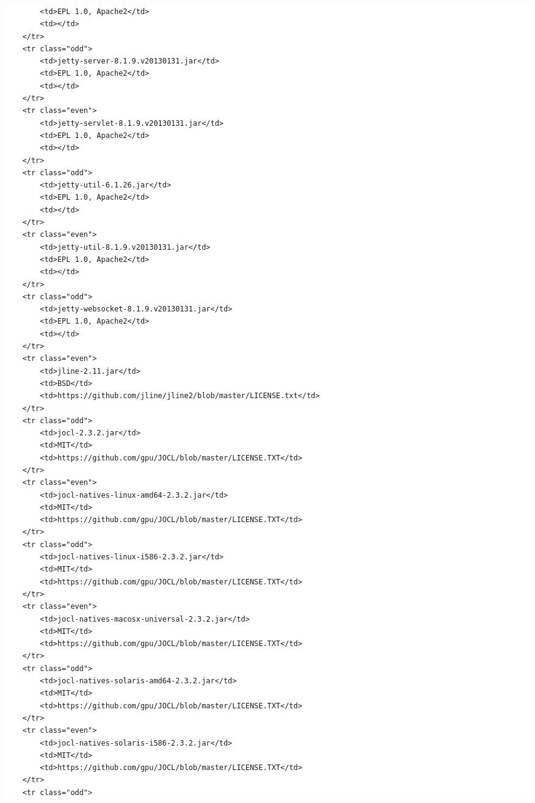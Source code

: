             <td>EPL 1.0, Apache2</td>
            <td></td>
        </tr>
        <tr class="odd">
            <td>jetty-server-8.1.9.v20130131.jar</td>
            <td>EPL 1.0, Apache2</td>
            <td></td>
        </tr>
        <tr class="even">
            <td>jetty-servlet-8.1.9.v20130131.jar</td>
            <td>EPL 1.0, Apache2</td>
            <td></td>
        </tr>
        <tr class="odd">
            <td>jetty-util-6.1.26.jar</td>
            <td>EPL 1.0, Apache2</td>
            <td></td>
        </tr>
        <tr class="even">
            <td>jetty-util-8.1.9.v20130131.jar</td>
            <td>EPL 1.0, Apache2</td>
            <td></td>
        </tr>
        <tr class="odd">
            <td>jetty-websocket-8.1.9.v20130131.jar</td>
            <td>EPL 1.0, Apache2</td>
            <td></td>
        </tr>
        <tr class="even">
            <td>jline-2.11.jar</td>
            <td>BSD</td>
            <td>https://github.com/jline/jline2/blob/master/LICENSE.txt</td>
        </tr>
        <tr class="odd">
            <td>jocl-2.3.2.jar</td>
            <td>MIT</td>
            <td>https://github.com/gpu/JOCL/blob/master/LICENSE.TXT</td>
        </tr>
        <tr class="even">
            <td>jocl-natives-linux-amd64-2.3.2.jar</td>
            <td>MIT</td>
            <td>https://github.com/gpu/JOCL/blob/master/LICENSE.TXT</td>
        </tr>
        <tr class="odd">
            <td>jocl-natives-linux-i586-2.3.2.jar</td>
            <td>MIT</td>
            <td>https://github.com/gpu/JOCL/blob/master/LICENSE.TXT</td>
        </tr>
        <tr class="even">
            <td>jocl-natives-macosx-universal-2.3.2.jar</td>
            <td>MIT</td>
            <td>https://github.com/gpu/JOCL/blob/master/LICENSE.TXT</td>
        </tr>
        <tr class="odd">
            <td>jocl-natives-solaris-amd64-2.3.2.jar</td>
            <td>MIT</td>
            <td>https://github.com/gpu/JOCL/blob/master/LICENSE.TXT</td>
        </tr>
        <tr class="even">
            <td>jocl-natives-solaris-i586-2.3.2.jar</td>
            <td>MIT</td>
            <td>https://github.com/gpu/JOCL/blob/master/LICENSE.TXT</td>
        </tr>
        <tr class="odd">